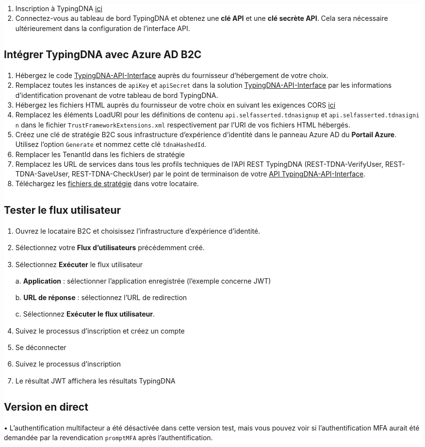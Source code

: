 1. Inscription à TypingDNA [ici](https://www.typingdna.com/)
2. Connectez-vous au tableau de bord TypingDNA et obtenez une **clé API** et une **clé secrète API**. Cela sera nécessaire ultérieurement dans la configuration de l’interface API.

## <a name="integrate-typingdna-with-azure-ad-b2c"></a>Intégrer TypingDNA avec Azure AD B2C

1. Hébergez le code [TypingDNA-API-Interface](https://github.com/azure-ad-b2c/partner-integrations/tree/master/samples/TypingDNA/source-code/TypingDNA-API-Interface) auprès du fournisseur d’hébergement de votre choix.
2. Remplacez toutes les instances de `apiKey` et `apiSecret` dans la solution [TypingDNA-API-Interface](https://github.com/azure-ad-b2c/partner-integrations/tree/master/samples/TypingDNA/source-code/TypingDNA-API-Interface) par les informations d’identification provenant de votre tableau de bord TypingDNA.
3. Hébergez les fichiers HTML auprès du fournisseur de votre choix en suivant les exigences CORS [ici](https://docs.microsoft.com/azure/active-directory-b2c/custom-policy-ui-customization#3-configure-cors)
4. Remplacez les éléments LoadURI pour les définitions de contenu `api.selfasserted.tdnasignup` et `api.selfasserted.tdnasignin` dans le fichier `TrustFrameworkExtensions.xml` respectivement par l’URI de vos fichiers HTML hébergés.
5. Créez une clé de stratégie B2C sous infrastructure d’expérience d’identité dans le panneau Azure AD du **Portail Azure**. Utilisez l’option `Generate` et nommez cette clé `tdnaHashedId`.
6. Remplacer les TenantId dans les fichiers de stratégie
7. Remplacez les URL de services dans tous les profils techniques de l’API REST TypingDNA (REST-TDNA-VerifyUser, REST-TDNA-SaveUser, REST-TDNA-CheckUser) par le point de terminaison de votre [API TypingDNA-API-Interface](https://github.com/azure-ad-b2c/partner-integrations/tree/master/samples/TypingDNA/source-code/TypingDNA-API-Interface).
8. Téléchargez les [fichiers de stratégie](https://github.com/azure-ad-b2c/partner-integrations/tree/master/samples/TypingDNA/policy) dans votre locataire.

## <a name="test-the-user-flow"></a>Tester le flux utilisateur

1. Ouvrez le locataire B2C et choisissez l’infrastructure d’expérience d’identité.
2. Sélectionnez votre **Flux d’utilisateurs** précédemment créé.
3. Sélectionnez **Exécuter** le flux utilisateur

    a. **Application** : sélectionner l’application enregistrée (l’exemple concerne JWT)

    b. **URL de réponse** : sélectionnez l’URL de redirection

    c. Sélectionnez **Exécuter le flux utilisateur**.
  
4. Suivez le processus d’inscription et créez un compte
5. Se déconnecter
6. Suivez le processus d’inscription
7. Le résultat JWT affichera les résultats TypingDNA

## <a name="live-version"></a>Version en direct

• L’authentification multifacteur a été désactivée dans cette version test, mais vous pouvez voir si l’authentification MFA aurait été demandée par la revendication `promptMFA` après l’authentification.
